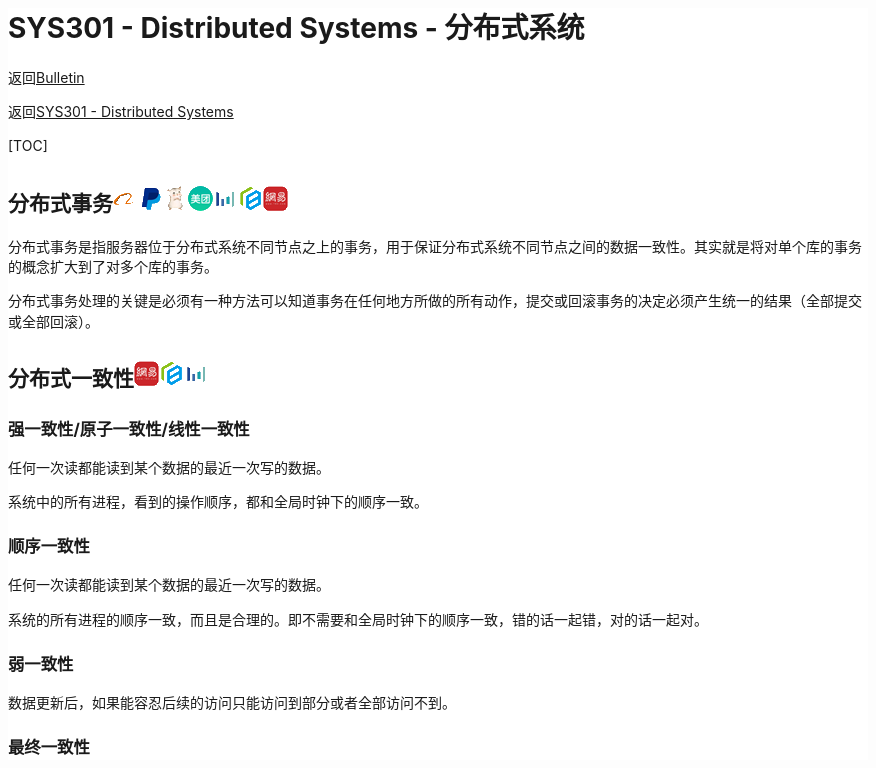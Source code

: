 # SYS301 - Distributed Systems - 分布式系统

返回[Bulletin](./bulletin.md)

返回[SYS301 - Distributed Systems](./SYS301.md)

[TOC]

## 分布式事务<img src="./icons/alibaba.gif" /><img src="./icons/paypal.gif" /><img src="./icons/xiaohui.gif" /><img src="./icons/meituan.gif" /><img src="./icons/bytedance.gif" /><img src="./icons/luban.gif" /><img src="./icons/netease.gif" />

分布式事务是指服务器位于分布式系统不同节点之上的事务，用于保证分布式系统不同节点之间的数据一致性。其实就是将对单个库的事务的概念扩大到了对多个库的事务。

分布式事务处理的关键是必须有一种方法可以知道事务在任何地方所做的所有动作，提交或回滚事务的决定必须产生统一的结果（全部提交或全部回滚）。

## 分布式一致性<img src="./icons/netease.gif" /><img src="./icons/luban.gif" /><img src="./icons/bytedance.gif" />

### 强一致性/原子一致性/线性一致性

任何一次读都能读到某个数据的最近一次写的数据。

系统中的所有进程，看到的操作顺序，都和全局时钟下的顺序一致。

### 顺序一致性

任何一次读都能读到某个数据的最近一次写的数据。

系统的所有进程的顺序一致，而且是合理的。即不需要和全局时钟下的顺序一致，错的话一起错，对的话一起对。

### 弱一致性

数据更新后，如果能容忍后续的访问只能访问到部分或者全部访问不到。

### 最终一致性
